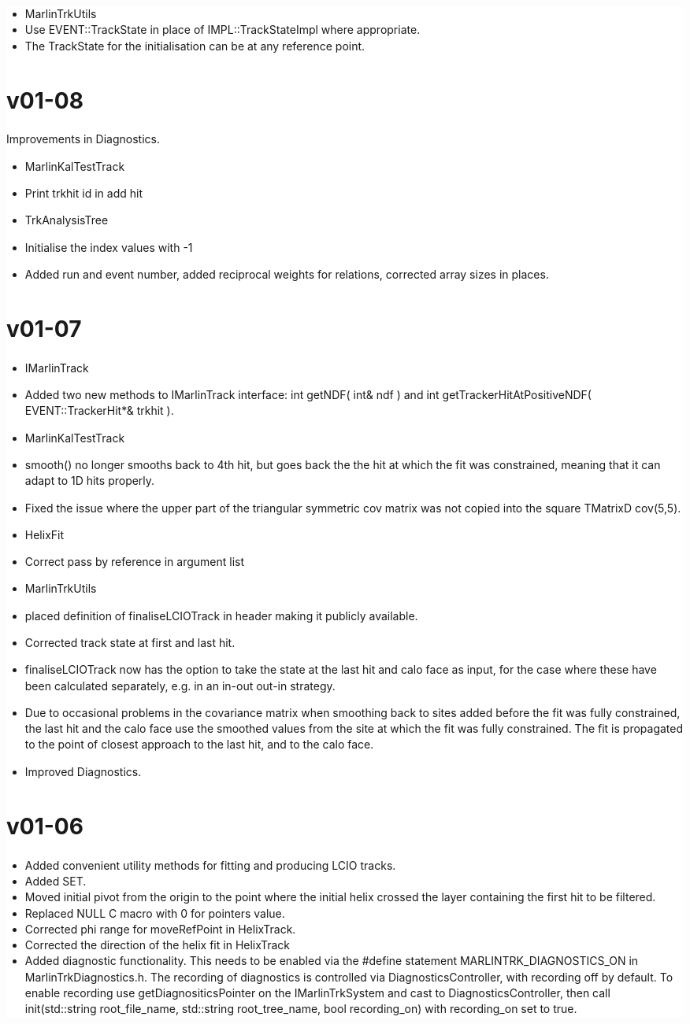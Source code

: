 * MarlinTrkUtils
* Use EVENT::TrackState in place of IMPL::TrackStateImpl where appropriate. 
* The TrackState for the initialisation can be at any reference point.

# v01-08
Improvements in Diagnostics.

* MarlinKalTestTrack
* Print trkhit id in add hit

* TrkAnalysisTree
* Initialise the index values with -1
* Added run and event number, added reciprocal weights for relations, corrected array sizes in places.

# v01-07
* IMarlinTrack
* Added two new methods to IMarlinTrack interface: int getNDF( int& ndf ) and int getTrackerHitAtPositiveNDF( EVENT::TrackerHit*& trkhit ). 
* MarlinKalTestTrack
* smooth() no longer smooths back to 4th hit, but goes back the the hit at which the fit was constrained, meaning that it can adapt to 1D hits properly.
* Fixed the issue where the upper part of the triangular symmetric cov matrix was not copied into the square TMatrixD cov(5,5).

* HelixFit
* Correct pass by reference in argument list

* MarlinTrkUtils
* placed definition of finaliseLCIOTrack in header making it publicly available. 
* Corrected track state at first and last hit.
* finaliseLCIOTrack now has the option to take the state at the last hit and calo face as input, for the case where these have been calculated separately, e.g. in an in-out out-in strategy.
* Due to occasional problems in the covariance matrix when smoothing back to sites added before the fit was fully constrained, the last hit and the calo face use the smoothed values from the site at which the fit was fully constrained. The fit is propagated to the point of closest approach to the last hit, and to the calo face. 	 
* Improved Diagnostics.

# v01-06 
* Added convenient utility methods for fitting and producing LCIO tracks.
* Added SET.
* Moved initial pivot from the origin to the point where the initial helix crossed the layer containing the first hit to be filtered. 
* Replaced NULL C macro with 0 for pointers value.
* Corrected phi range for moveRefPoint in HelixTrack.
* Corrected the direction of the helix fit in HelixTrack
* Added diagnostic functionality. This needs to be enabled via the #define statement MARLINTRK_DIAGNOSTICS_ON in MarlinTrkDiagnostics.h. The recording of diagnostics is controlled via DiagnosticsController, with recording off by default. To enable recording use getDiagnositicsPointer on the IMarlinTrkSystem and cast to DiagnosticsController, then call init(std::string root_file_name, std::string root_tree_name, bool recording_on) with recording_on set to true.

